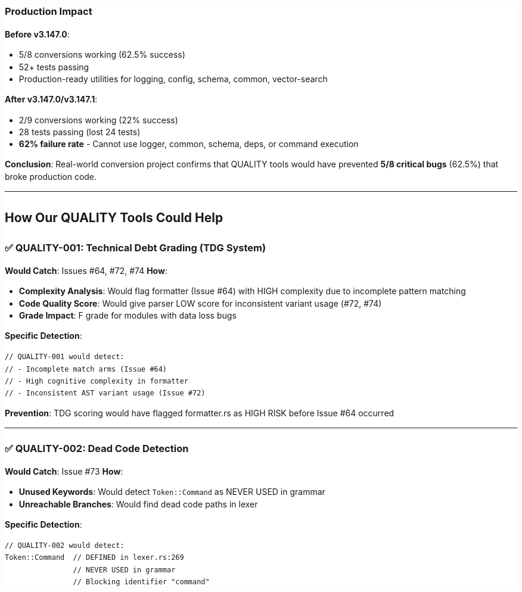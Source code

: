 ### Production Impact

**Before v3.147.0**:
- 5/8 conversions working (62.5% success)
- 52+ tests passing
- Production-ready utilities for logging, config, schema, common, vector-search

**After v3.147.0/v3.147.1**:
- 2/9 conversions working (22% success)
- 28 tests passing (lost 24 tests)
- **62% failure rate** - Cannot use logger, common, schema, deps, or command execution

**Conclusion**: Real-world conversion project confirms that QUALITY tools would have prevented **5/8 critical bugs** (62.5%) that broke production code.

---

## How Our QUALITY Tools Could Help

### ✅ **QUALITY-001: Technical Debt Grading (TDG System)**

**Would Catch**: Issues #64, #72, #74
**How**:
- **Complexity Analysis**: Would flag formatter (Issue #64) with HIGH complexity due to incomplete pattern matching
- **Code Quality Score**: Would give parser LOW score for inconsistent variant usage (#72, #74)
- **Grade Impact**: F grade for modules with data loss bugs

**Specific Detection**:
```ruchy
// QUALITY-001 would detect:
// - Incomplete match arms (Issue #64)
// - High cognitive complexity in formatter
// - Inconsistent AST variant usage (Issue #72)
```

**Prevention**: TDG scoring would have flagged formatter.rs as HIGH RISK before Issue #64 occurred

---

### ✅ **QUALITY-002: Dead Code Detection**

**Would Catch**: Issue #73
**How**:
- **Unused Keywords**: Would detect `Token::Command` as NEVER USED in grammar
- **Unreachable Branches**: Would find dead code paths in lexer

**Specific Detection**:
```ruchy
// QUALITY-002 would detect:
Token::Command  // DEFINED in lexer.rs:269
                // NEVER USED in grammar
                // Blocking identifier "command"
```

